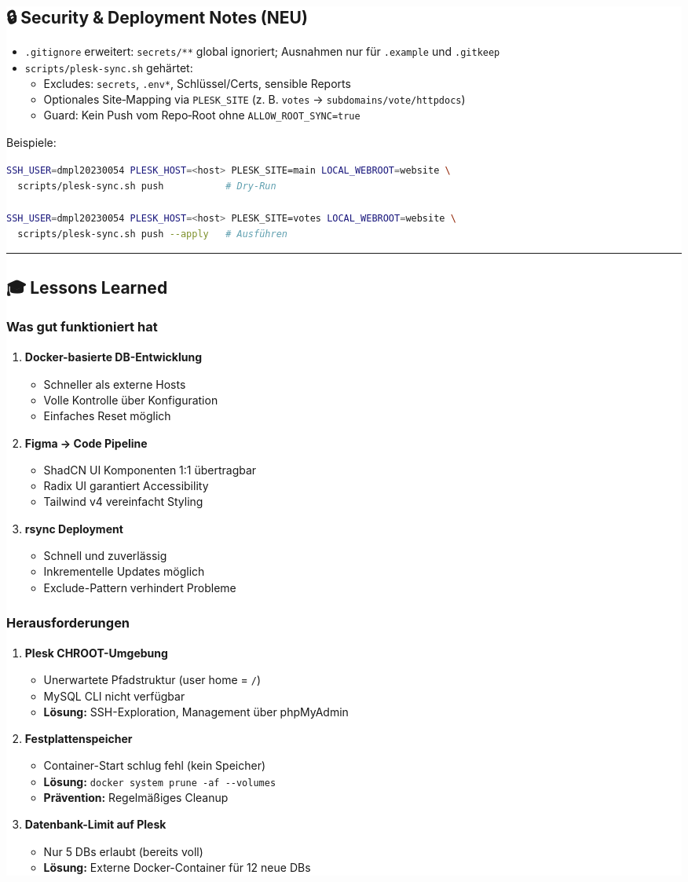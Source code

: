 
## 🔒 Security & Deployment Notes (NEU)

- `.gitignore` erweitert: `secrets/**` global ignoriert; Ausnahmen nur für `.example` und `.gitkeep`
- `scripts/plesk-sync.sh` gehärtet:
  - Excludes: `secrets`, `.env*`, Schlüssel/Certs, sensible Reports
  - Optionales Site‑Mapping via `PLESK_SITE` (z. B. `votes` → `subdomains/vote/httpdocs`)
  - Guard: Kein Push vom Repo‑Root ohne `ALLOW_ROOT_SYNC=true`

Beispiele:
```bash
SSH_USER=dmpl20230054 PLESK_HOST=<host> PLESK_SITE=main LOCAL_WEBROOT=website \
  scripts/plesk-sync.sh push           # Dry‑Run

SSH_USER=dmpl20230054 PLESK_HOST=<host> PLESK_SITE=votes LOCAL_WEBROOT=website \
  scripts/plesk-sync.sh push --apply   # Ausführen
```

---

## 🎓 Lessons Learned

### Was gut funktioniert hat

1. **Docker-basierte DB-Entwicklung**
   - Schneller als externe Hosts
   - Volle Kontrolle über Konfiguration
   - Einfaches Reset möglich

2. **Figma → Code Pipeline**
   - ShadCN UI Komponenten 1:1 übertragbar
   - Radix UI garantiert Accessibility
   - Tailwind v4 vereinfacht Styling

3. **rsync Deployment**
   - Schnell und zuverlässig
   - Inkrementelle Updates möglich
   - Exclude-Pattern verhindert Probleme

### Herausforderungen

1. **Plesk CHROOT-Umgebung**
   - Unerwartete Pfadstruktur (user home = `/`)
   - MySQL CLI nicht verfügbar
   - **Lösung:** SSH-Exploration, Management über phpMyAdmin

2. **Festplattenspeicher**
   - Container-Start schlug fehl (kein Speicher)
   - **Lösung:** `docker system prune -af --volumes`
   - **Prävention:** Regelmäßiges Cleanup

3. **Datenbank-Limit auf Plesk**
   - Nur 5 DBs erlaubt (bereits voll)
   - **Lösung:** Externe Docker-Container für 12 neue DBs
